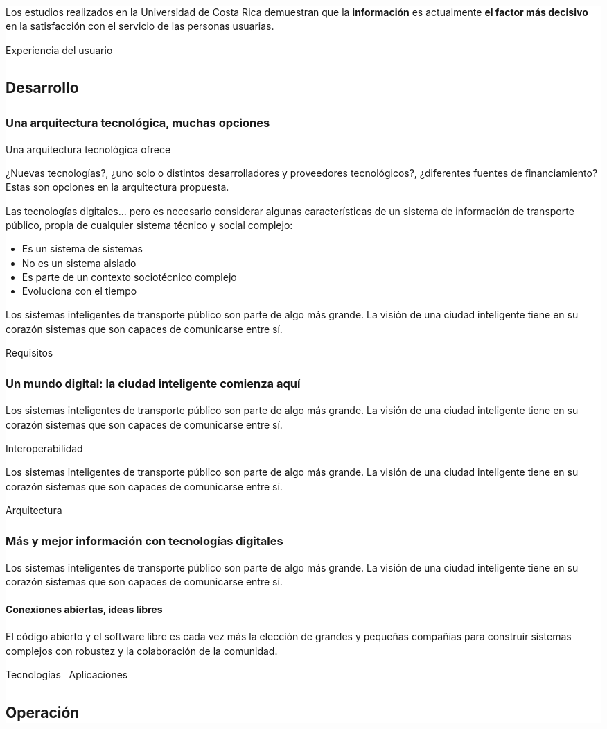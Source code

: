   </div>
</div>

Los estudios realizados en la Universidad de Costa Rica demuestran que la **información** es actualmente **el factor más decisivo** en la satisfacción con el servicio de las personas usuarias.

<Ref url="./diseno/experiencia/" icon="directions_bus">Experiencia del usuario</Ref>

## Desarrollo

### Una arquitectura tecnológica, muchas opciones

Una arquitectura tecnológica ofrece

¿Nuevas tecnologías?, ¿uno solo o distintos desarrolladores y proveedores tecnológicos?, ¿diferentes fuentes de financiamiento? Estas son opciones en la arquitectura propuesta.

Las tecnologías digitales... pero es necesario considerar algunas características de un sistema de información de transporte público, propia de cualquier sistema técnico y social complejo:

- Es un sistema de sistemas
- No es un sistema aislado
- Es parte de un contexto sociotécnico complejo
- Evoluciona con el tiempo

Los sistemas inteligentes de transporte público son parte de algo más grande. La visión de una ciudad inteligente tiene en su corazón sistemas que son capaces de comunicarse entre sí.

<Ref url="./desarrollo/requisitos" icon="checklist">Requisitos</Ref>

### Un mundo digital: la ciudad inteligente comienza aquí

Los sistemas inteligentes de transporte público son parte de algo más grande. La visión de una ciudad inteligente tiene en su corazón sistemas que son capaces de comunicarse entre sí.

Interoperabilidad

Los sistemas inteligentes de transporte público son parte de algo más grande. La visión de una ciudad inteligente tiene en su corazón sistemas que son capaces de comunicarse entre sí.

<Ref url="./desarrollo/arquitectura" icon="checklist">Arquitectura</Ref>

### Más y mejor información con tecnologías digitales

Los sistemas inteligentes de transporte público son parte de algo más grande. La visión de una ciudad inteligente tiene en su corazón sistemas que son capaces de comunicarse entre sí.

#### Conexiones abiertas, ideas libres

El código abierto y el software libre es cada vez más la elección de grandes y pequeñas compañías para construir sistemas complejos con robustez y la colaboración de la comunidad.

<Ref url="./diseno/requisitos-propiedades" icon="checklist">Tecnologías</Ref> &nbsp;
<Ref url="./desarrollo/arquitectura" icon="architecture">Aplicaciones</Ref>

## Operación
